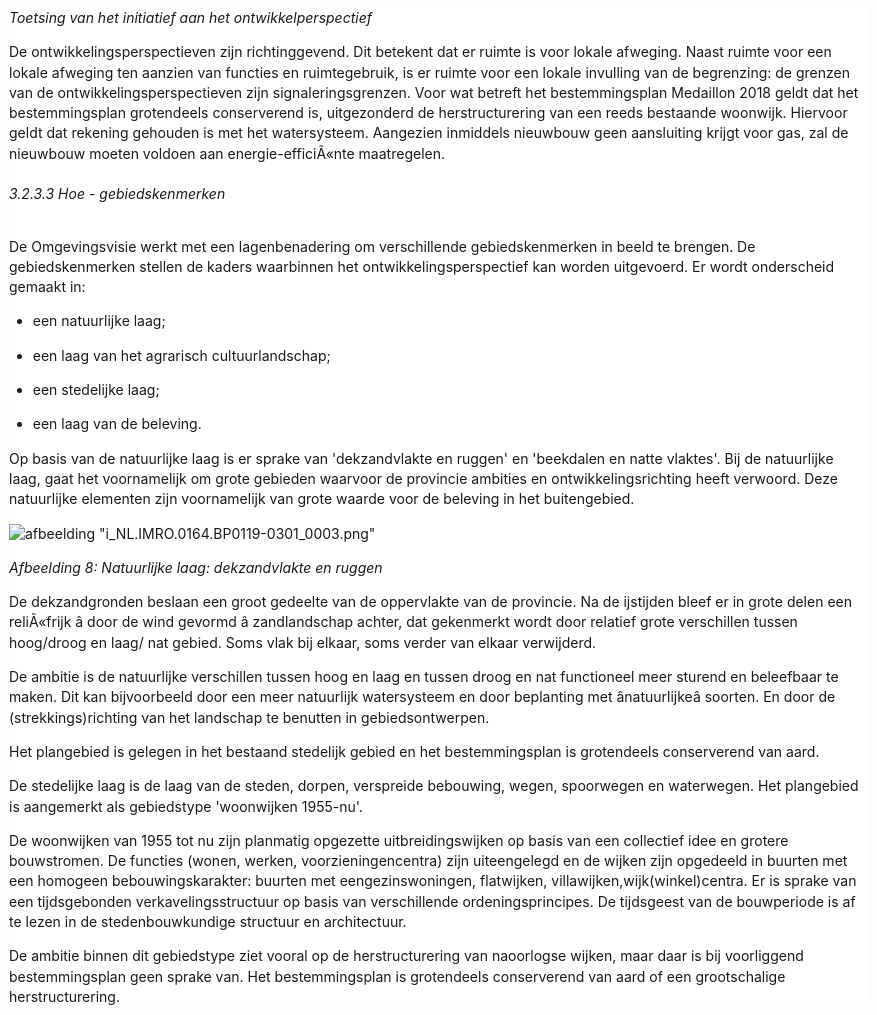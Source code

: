 *Toetsing van het initiatief aan het ontwikkelperspectief*

De ontwikkelingsperspectieven zijn richtinggevend. Dit betekent dat er ruimte is voor lokale afweging. Naast ruimte voor een lokale afweging ten aanzien van functies en ruimtegebruik, is er ruimte voor een lokale invulling van de begrenzing: de grenzen van de ontwikkelingsperspectieven zijn signaleringsgrenzen. Voor wat betreft het bestemmingsplan Medaillon 2018 geldt dat het bestemmingsplan grotendeels conserverend is, uitgezonderd de herstructurering van een reeds bestaande woonwijk. Hiervoor geldt dat rekening gehouden is met het watersysteem. Aangezien inmiddels nieuwbouw geen aansluiting krijgt voor gas, zal de nieuwbouw moeten voldoen aan energie\-efficiÃ«nte maatregelen.

###### 3\.2\.3\.3 Hoe \- gebiedskenmerken

De Omgevingsvisie werkt met een lagenbenadering om verschillende gebiedskenmerken in beeld te brengen. De gebiedskenmerken stellen de kaders waarbinnen het ontwikkelingsperspectief kan worden uitgevoerd. Er wordt onderscheid gemaakt in:

* een natuurlijke laag;

* een laag van het agrarisch cultuurlandschap;

* een stedelijke laag;

* een laag van de beleving.

Op basis van de natuurlijke laag is er sprake van 'dekzandvlakte en ruggen' en 'beekdalen en natte vlaktes'. Bij de natuurlijke laag, gaat het voornamelijk om grote gebieden waarvoor de provincie ambities en ontwikkelingsrichting heeft verwoord. Deze natuurlijke elementen zijn voornamelijk van grote waarde voor de beleving in het buitengebied.

![afbeelding "i_NL.IMRO.0164.BP0119-0301_0003.png"](i_NL.IMRO.0164.BP0119-0301_0003.png)

*Afbeelding 8: Natuurlijke laag: dekzandvlakte en ruggen*

De dekzandgronden beslaan een groot gedeelte van de oppervlakte van de provincie. Na de ijstijden bleef er in grote delen een reliÃ«frijk â door de wind gevormd â zandlandschap achter, dat gekenmerkt wordt door relatief grote verschillen tussen hoog/droog en laag/ nat gebied. Soms vlak bij elkaar, soms verder van elkaar verwijderd.

De ambitie is de natuurlijke verschillen tussen hoog en laag en tussen droog en nat functioneel meer sturend en beleefbaar te maken. Dit kan bijvoorbeeld door een meer natuurlijk watersysteem en door beplanting met ânatuurlijkeâ soorten. En door de (strekkings)richting van het landschap te benutten in gebiedsontwerpen.

Het plangebied is gelegen in het bestaand stedelijk gebied en het bestemmingsplan is grotendeels conserverend van aard.

De stedelijke laag is de laag van de steden, dorpen, verspreide bebouwing, wegen, spoorwegen en waterwegen. Het plangebied is aangemerkt als gebiedstype 'woonwijken 1955\-nu'.

De woonwijken van 1955 tot nu zijn planmatig opgezette uitbreidingswijken op basis van een collectief idee en grotere bouwstromen. De functies (wonen, werken, voorzieningencentra) zijn uiteengelegd en de wijken zijn opgedeeld in buurten met een homogeen bebouwingskarakter: buurten met eengezinswoningen, flatwijken, villawijken,wijk(winkel)centra. Er is sprake van een tijdsgebonden verkavelingsstructuur op basis van verschillende ordeningsprincipes. De tijdsgeest van de bouwperiode is af te lezen in de stedenbouwkundige structuur en architectuur.

De ambitie binnen dit gebiedstype ziet vooral op de herstructurering van naoorlogse wijken, maar daar is bij voorliggend bestemmingsplan geen sprake van. Het bestemmingsplan is grotendeels conserverend van aard of een grootschalige herstructurering.
